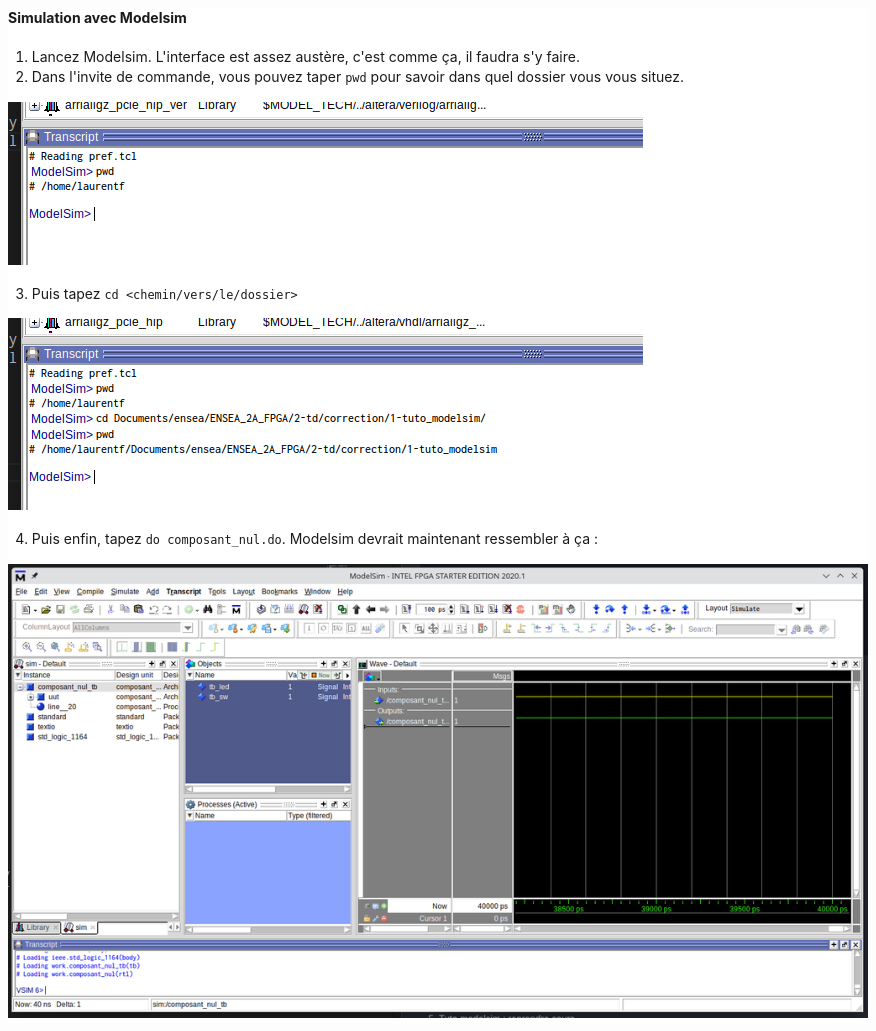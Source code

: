 #### Simulation avec Modelsim

1. Lancez Modelsim. L'interface est assez austère, c'est comme ça, il faudra s'y faire.
2. Dans l'invite de commande, vous pouvez taper ```pwd``` pour savoir dans quel dossier vous vous situez.

![alt text](figures/modelsim_pwd.png)

3. Puis tapez ```cd <chemin/vers/le/dossier>```

![alt text](figures/modelsim_cd.png)

4. Puis enfin, tapez ```do composant_nul.do```. Modelsim devrait maintenant ressembler à ça :

![alt text](figures/modelsim_do.png)
